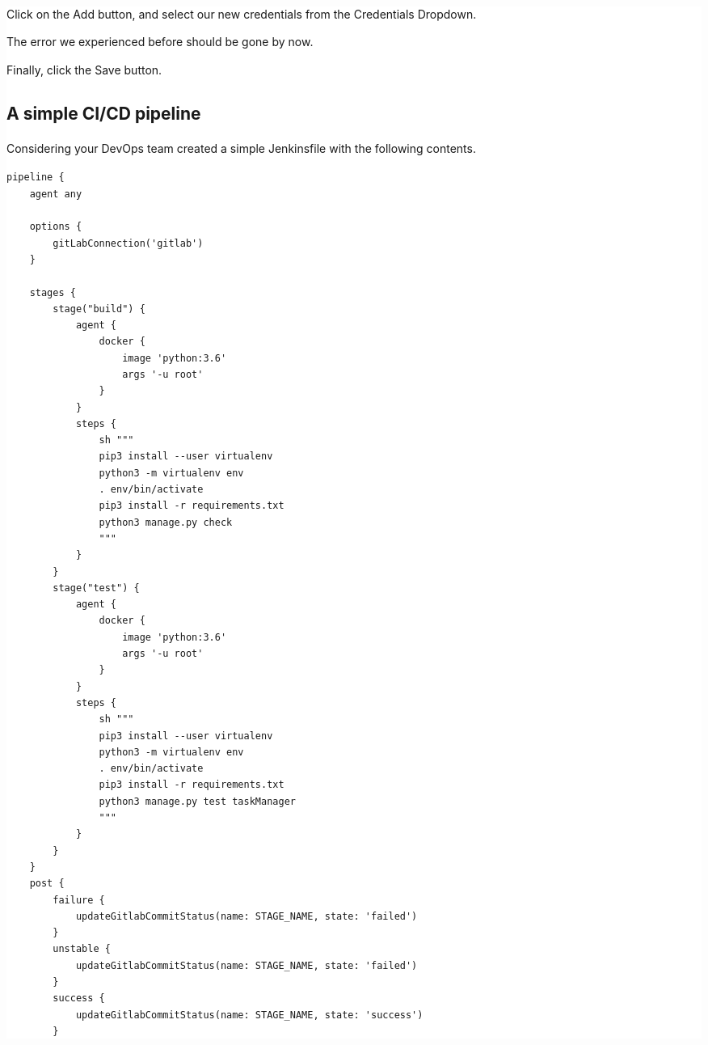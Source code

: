 Click on the Add button, and select our new credentials from the Credentials Dropdown.

The error we experienced before should be gone by now.

Finally, click the Save button.

A simple CI/CD pipeline
-----------

Considering your DevOps team created a simple Jenkinsfile with the following contents.


```
pipeline {
    agent any

    options {
        gitLabConnection('gitlab')
    }

    stages {
        stage("build") {
            agent {
                docker {
                    image 'python:3.6'
                    args '-u root'
                }
            }
            steps {
                sh """
                pip3 install --user virtualenv
                python3 -m virtualenv env
                . env/bin/activate
                pip3 install -r requirements.txt
                python3 manage.py check
                """
            }
        }
        stage("test") {
            agent {
                docker {
                    image 'python:3.6'
                    args '-u root'
                }
            }
            steps {
                sh """
                pip3 install --user virtualenv
                python3 -m virtualenv env
                . env/bin/activate
                pip3 install -r requirements.txt
                python3 manage.py test taskManager
                """
            }
        }
    }
    post {
        failure {
            updateGitlabCommitStatus(name: STAGE_NAME, state: 'failed')
        }
        unstable {
            updateGitlabCommitStatus(name: STAGE_NAME, state: 'failed')
        }
        success {
            updateGitlabCommitStatus(name: STAGE_NAME, state: 'success')
        }
```